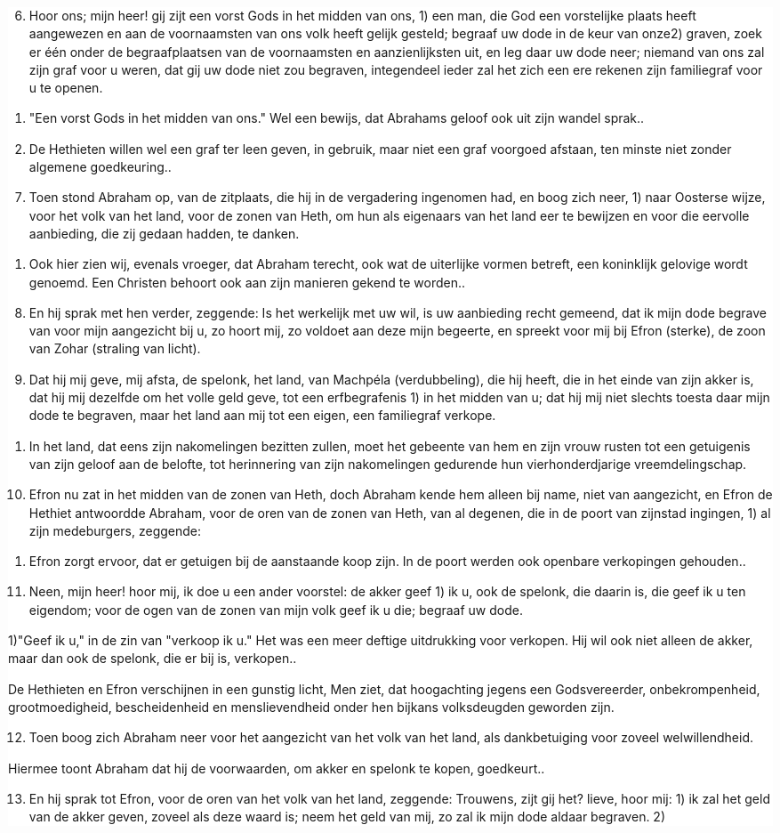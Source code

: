 6. Hoor ons; mijn heer! gij zijt een vorst Gods in het midden van ons, 1) een man, die God een vorstelijke plaats heeft aangewezen en aan de voornaamsten van ons volk heeft gelijk gesteld; begraaf uw dode in de keur van onze2) graven, zoek er één onder de begraafplaatsen van de voornaamsten en aanzienlijksten uit, en leg daar uw dode neer; niemand van ons zal zijn graf voor u weren, dat gij uw dode niet zou begraven, integendeel ieder zal het zich een ere rekenen zijn familiegraf voor u te openen.

1) "Een vorst Gods in het midden van ons." Wel een bewijs, dat Abrahams geloof ook uit zijn wandel sprak..

2) De Hethieten willen wel een graf ter leen geven, in gebruik, maar niet een graf voorgoed afstaan, ten minste niet zonder algemene goedkeuring..

7. Toen stond Abraham op, van de zitplaats, die hij in de vergadering ingenomen had, en boog zich neer, 1) naar Oosterse wijze, voor het volk van het land, voor de zonen van Heth, om hun als eigenaars van het land eer te bewijzen en voor die eervolle aanbieding, die zij gedaan hadden, te danken.

1) Ook hier zien wij, evenals vroeger, dat Abraham terecht, ook wat de uiterlijke vormen betreft, een koninklijk gelovige wordt genoemd. Een Christen behoort ook aan zijn manieren gekend te worden..

8. En hij sprak met hen verder, zeggende: Is het werkelijk met uw wil, is uw aanbieding recht gemeend, dat ik mijn dode begrave van voor mijn aangezicht bij u, zo hoort mij, zo voldoet aan deze mijn begeerte, en spreekt voor mij bij Efron (sterke), de zoon van Zohar (straling van licht).

9. Dat hij mij geve, mij afsta, de spelonk, het land, van Machpéla (verdubbeling), die hij heeft, die in het einde van zijn akker is, dat hij mij dezelfde om het volle geld geve, tot een erfbegrafenis  1)  in  het  midden  van  u;  dat  hij  mij  niet  slechts  toesta  daar  mijn  dode  te begraven, maar het land aan mij tot een eigen, een familiegraf verkope.

1) In het land, dat eens zijn nakomelingen bezitten zullen, moet het gebeente van hem en zijn vrouw  rusten  tot  een  getuigenis  van  zijn  geloof aan  de  belofte,  tot  herinnering  van  zijn nakomelingen gedurende hun vierhonderdjarige vreemdelingschap.

10. Efron nu zat in het midden van de zonen van Heth, doch Abraham kende hem alleen bij name, niet van aangezicht, en Efron de Hethiet antwoordde Abraham, voor de oren van de zonen van Heth, van al degenen, die in de poort van zijnstad ingingen, 1) al zijn medeburgers, zeggende:

1) Efron zorgt ervoor, dat er getuigen bij de aanstaande koop zijn. In de poort werden ook openbare verkopingen gehouden..

11. Neen, mijn heer! hoor mij, ik doe u een ander voorstel: de akker geef 1) ik u, ook de spelonk, die daarin is, die geef ik u ten eigendom; voor de ogen van de zonen van mijn volk geef ik u die; begraaf uw dode.

1)"Geef ik u," in de zin van "verkoop ik u." Het was een meer deftige uitdrukking voor verkopen. Hij wil ook niet alleen de akker, maar dan ook de spelonk, die er bij is, verkopen..

De Hethieten en Efron verschijnen in een gunstig licht, Men ziet, dat hoogachting jegens een Godsvereerder,   onbekrompenheid,   grootmoedigheid,   bescheidenheid   en  menslievendheid onder hen bijkans volksdeugden geworden zijn.

12.  Toen  boog  zich  Abraham  neer  voor  het  aangezicht  van  het  volk  van  het  land,  als dankbetuiging voor zoveel welwillendheid.

Hiermee toont Abraham dat hij de voorwaarden, om akker en spelonk te kopen, goedkeurt..

13. En hij sprak tot Efron, voor de oren van het volk van het land, zeggende: Trouwens, zijt gij het? lieve, hoor mij: 1) ik zal het geld van de akker geven, zoveel als deze waard is; neem het geld van mij, zo zal ik mijn dode aldaar begraven. 2)
